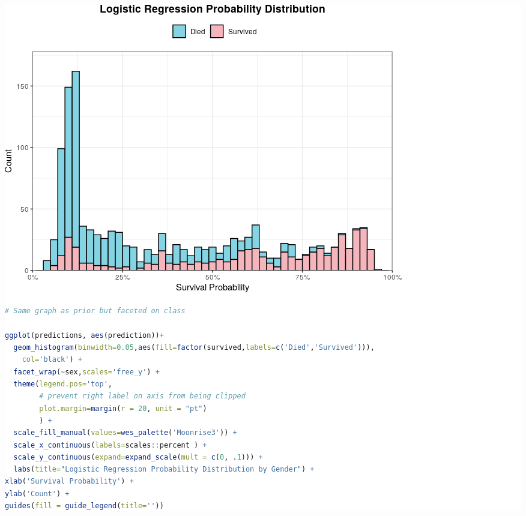 ![](../rmd_images/Titanic/logistic-regression-2.png)

``` r
# Same graph as prior but faceted on class

ggplot(predictions, aes(prediction))+
  geom_histogram(binwidth=0.05,aes(fill=factor(survived,labels=c('Died','Survived'))),
    col='black') + 
  facet_wrap(~sex,scales='free_y') +
  theme(legend.pos='top',
        # prevent right label on axis from being clipped
        plot.margin=margin(r = 20, unit = "pt")
        ) +
  scale_fill_manual(values=wes_palette('Moonrise3')) +
  scale_x_continuous(labels=scales::percent ) +
  scale_y_continuous(expand=expand_scale(mult = c(0, .1))) +
  labs(title="Logistic Regression Probability Distribution by Gender") +
xlab('Survival Probability') +
ylab('Count') +
guides(fill = guide_legend(title='')) 
```
